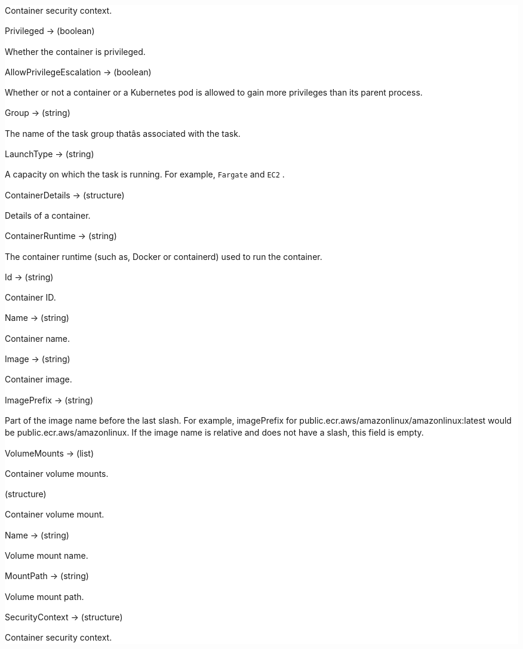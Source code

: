 Container security context.

Privileged -> (boolean)

Whether the container is privileged.

AllowPrivilegeEscalation -> (boolean)

Whether or not a container or a Kubernetes pod is allowed to gain more privileges than its parent process.

Group -> (string)

The name of the task group thatâs associated with the task.

LaunchType -> (string)

A capacity on which the task is running. For example, `Fargate` and `EC2` .

ContainerDetails -> (structure)

Details of a container.

ContainerRuntime -> (string)

The container runtime (such as, Docker or containerd) used to run the container.

Id -> (string)

Container ID.

Name -> (string)

Container name.

Image -> (string)

Container image.

ImagePrefix -> (string)

Part of the image name before the last slash. For example, imagePrefix for public.ecr.aws/amazonlinux/amazonlinux:latest would be public.ecr.aws/amazonlinux. If the image name is relative and does not have a slash, this field is empty.

VolumeMounts -> (list)

Container volume mounts.

(structure)

Container volume mount.

Name -> (string)

Volume mount name.

MountPath -> (string)

Volume mount path.

SecurityContext -> (structure)

Container security context.
